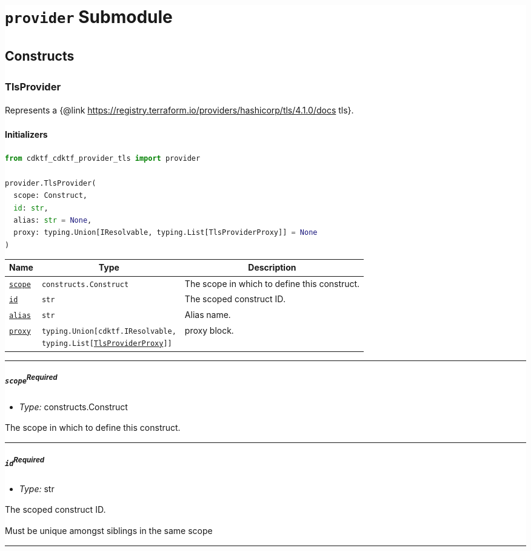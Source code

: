 # `provider` Submodule <a name="`provider` Submodule" id="@cdktf/provider-tls.provider"></a>

## Constructs <a name="Constructs" id="Constructs"></a>

### TlsProvider <a name="TlsProvider" id="@cdktf/provider-tls.provider.TlsProvider"></a>

Represents a {@link https://registry.terraform.io/providers/hashicorp/tls/4.1.0/docs tls}.

#### Initializers <a name="Initializers" id="@cdktf/provider-tls.provider.TlsProvider.Initializer"></a>

```python
from cdktf_cdktf_provider_tls import provider

provider.TlsProvider(
  scope: Construct,
  id: str,
  alias: str = None,
  proxy: typing.Union[IResolvable, typing.List[TlsProviderProxy]] = None
)
```

| **Name** | **Type** | **Description** |
| --- | --- | --- |
| <code><a href="#@cdktf/provider-tls.provider.TlsProvider.Initializer.parameter.scope">scope</a></code> | <code>constructs.Construct</code> | The scope in which to define this construct. |
| <code><a href="#@cdktf/provider-tls.provider.TlsProvider.Initializer.parameter.id">id</a></code> | <code>str</code> | The scoped construct ID. |
| <code><a href="#@cdktf/provider-tls.provider.TlsProvider.Initializer.parameter.alias">alias</a></code> | <code>str</code> | Alias name. |
| <code><a href="#@cdktf/provider-tls.provider.TlsProvider.Initializer.parameter.proxy">proxy</a></code> | <code>typing.Union[cdktf.IResolvable, typing.List[<a href="#@cdktf/provider-tls.provider.TlsProviderProxy">TlsProviderProxy</a>]]</code> | proxy block. |

---

##### `scope`<sup>Required</sup> <a name="scope" id="@cdktf/provider-tls.provider.TlsProvider.Initializer.parameter.scope"></a>

- *Type:* constructs.Construct

The scope in which to define this construct.

---

##### `id`<sup>Required</sup> <a name="id" id="@cdktf/provider-tls.provider.TlsProvider.Initializer.parameter.id"></a>

- *Type:* str

The scoped construct ID.

Must be unique amongst siblings in the same scope

---